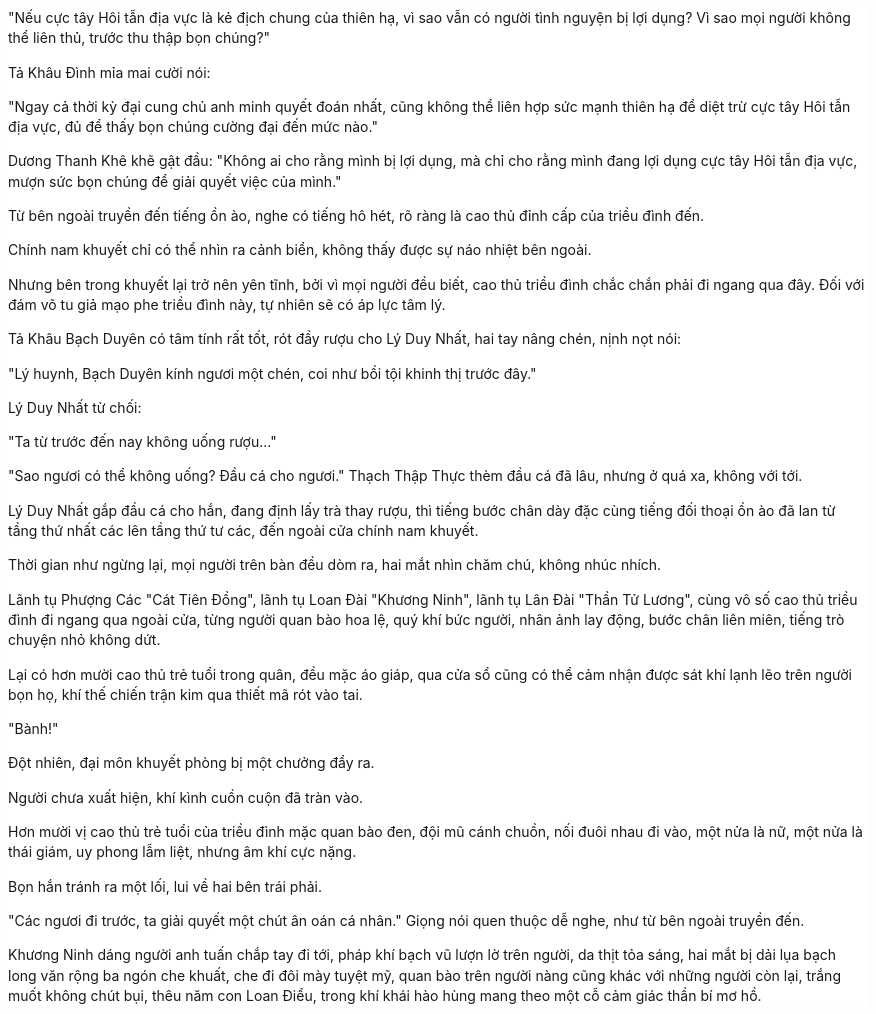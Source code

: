 "Nếu cực tây Hôi tẫn địa vực là kẻ địch chung của thiên hạ, vì sao vẫn có người tình nguyện bị lợi dụng? Vì sao mọi người không thể liên thủ, trước thu thập bọn chúng?"

Tả Khâu Đình mỉa mai cười nói:

"Ngay cả thời kỳ đại cung chủ anh minh quyết đoán nhất, cũng không thể liên hợp sức mạnh thiên hạ để diệt trừ cực tây Hôi tẫn địa vực, đủ để thấy bọn chúng cường đại đến mức nào."

Dương Thanh Khê khẽ gật đầu: "Không ai cho rằng mình bị lợi dụng, mà chỉ cho rằng mình đang lợi dụng cực tây Hôi tẫn địa vực, mượn sức bọn chúng để giải quyết việc của mình."

Từ bên ngoài truyền đến tiếng ồn ào, nghe có tiếng hô hét, rõ ràng là cao thủ đỉnh cấp của triều đình đến.

Chính nam khuyết chỉ có thể nhìn ra cảnh biển, không thấy được sự náo nhiệt bên ngoài.

Nhưng bên trong khuyết lại trở nên yên tĩnh, bởi vì mọi người đều biết, cao thủ triều đình chắc chắn phải đi ngang qua đây. Đối với đám võ tu giả mạo phe triều đình này, tự nhiên sẽ có áp lực tâm lý.

Tả Khâu Bạch Duyên có tâm tính rất tốt, rót đầy rượu cho Lý Duy Nhất, hai tay nâng chén, nịnh nọt nói:

"Lý huynh, Bạch Duyên kính ngươi một chén, coi như bồi tội khinh thị trước đây."

Lý Duy Nhất từ chối:

"Ta từ trước đến nay không uống rượu..."

"Sao ngươi có thể không uống? Đầu cá cho ngươi." Thạch Thập Thực thèm đầu cá đã lâu, nhưng ở quá xa, không với tới.

Lý Duy Nhất gắp đầu cá cho hắn, đang định lấy trà thay rượu, thì tiếng bước chân dày đặc cùng tiếng đối thoại ồn ào đã lan từ tầng thứ nhất các lên tầng thứ tư các, đến ngoài cửa chính nam khuyết.

Thời gian như ngừng lại, mọi người trên bàn đều dòm ra, hai mắt nhìn chăm chú, không nhúc nhích.

Lãnh tụ Phượng Các "Cát Tiên Đồng", lãnh tụ Loan Đài "Khương Ninh", lãnh tụ Lân Đài "Thần Tử Lương", cùng vô số cao thủ triều đình đi ngang qua ngoài cửa, từng người quan bào hoa lệ, quý khí bức người, nhân ảnh lay động, bước chân liên miên, tiếng trò chuyện nhỏ không dứt.

Lại có hơn mười cao thủ trẻ tuổi trong quân, đều mặc áo giáp, qua cửa sổ cũng có thể cảm nhận được sát khí lạnh lẽo trên người bọn họ, khí thế chiến trận kim qua thiết mã rót vào tai.

"Bành!"

Đột nhiên, đại môn khuyết phòng bị một chưởng đẩy ra.

Người chưa xuất hiện, khí kình cuồn cuộn đã tràn vào.

Hơn mười vị cao thủ trẻ tuổi của triều đình mặc quan bào đen, đội mũ cánh chuồn, nối đuôi nhau đi vào, một nửa là nữ, một nửa là thái giám, uy phong lẫm liệt, nhưng âm khí cực nặng.

Bọn hắn tránh ra một lối, lui về hai bên trái phải.

"Các ngươi đi trước, ta giải quyết một chút ân oán cá nhân." Giọng nói quen thuộc dễ nghe, như từ bên ngoài truyền đến.

Khương Ninh dáng người anh tuấn chắp tay đi tới, pháp khí bạch vũ lượn lờ trên người, da thịt tỏa sáng, hai mắt bị dải lụa bạch long văn rộng ba ngón che khuất, che đi đôi mày tuyệt mỹ, quan bào trên người nàng cũng khác với những người còn lại, trắng muốt không chút bụi, thêu năm con Loan Điểu, trong khí khái hào hùng mang theo một cỗ cảm giác thần bí mơ hồ.
